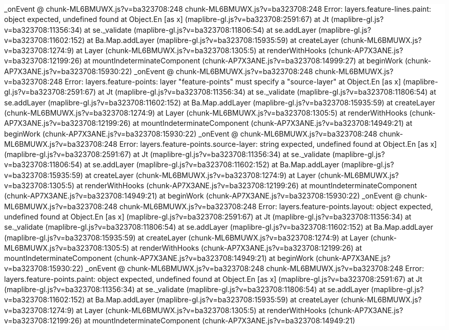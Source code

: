 _onEvent @ chunk-ML6BMUWX.js?v=ba323708:248
chunk-ML6BMUWX.js?v=ba323708:248 Error: layers.feature-lines.paint: object expected, undefined found
    at Object.En [as x] (maplibre-gl.js?v=ba323708:2591:67)
    at Jt (maplibre-gl.js?v=ba323708:11356:34)
    at se._validate (maplibre-gl.js?v=ba323708:11806:54)
    at se.addLayer (maplibre-gl.js?v=ba323708:11602:152)
    at Ba.Map.addLayer (maplibre-gl.js?v=ba323708:15935:59)
    at createLayer (chunk-ML6BMUWX.js?v=ba323708:1274:9)
    at Layer (chunk-ML6BMUWX.js?v=ba323708:1305:5)
    at renderWithHooks (chunk-AP7X3ANE.js?v=ba323708:12199:26)
    at mountIndeterminateComponent (chunk-AP7X3ANE.js?v=ba323708:14999:27)
    at beginWork (chunk-AP7X3ANE.js?v=ba323708:15930:22)
_onEvent @ chunk-ML6BMUWX.js?v=ba323708:248
chunk-ML6BMUWX.js?v=ba323708:248 Error: layers.feature-points: layer "feature-points" must specify a "source-layer"
    at Object.En [as x] (maplibre-gl.js?v=ba323708:2591:67)
    at Jt (maplibre-gl.js?v=ba323708:11356:34)
    at se._validate (maplibre-gl.js?v=ba323708:11806:54)
    at se.addLayer (maplibre-gl.js?v=ba323708:11602:152)
    at Ba.Map.addLayer (maplibre-gl.js?v=ba323708:15935:59)
    at createLayer (chunk-ML6BMUWX.js?v=ba323708:1274:9)
    at Layer (chunk-ML6BMUWX.js?v=ba323708:1305:5)
    at renderWithHooks (chunk-AP7X3ANE.js?v=ba323708:12199:26)
    at mountIndeterminateComponent (chunk-AP7X3ANE.js?v=ba323708:14949:21)
    at beginWork (chunk-AP7X3ANE.js?v=ba323708:15930:22)
_onEvent @ chunk-ML6BMUWX.js?v=ba323708:248
chunk-ML6BMUWX.js?v=ba323708:248 Error: layers.feature-points.source-layer: string expected, undefined found
    at Object.En [as x] (maplibre-gl.js?v=ba323708:2591:67)
    at Jt (maplibre-gl.js?v=ba323708:11356:34)
    at se._validate (maplibre-gl.js?v=ba323708:11806:54)
    at se.addLayer (maplibre-gl.js?v=ba323708:11602:152)
    at Ba.Map.addLayer (maplibre-gl.js?v=ba323708:15935:59)
    at createLayer (chunk-ML6BMUWX.js?v=ba323708:1274:9)
    at Layer (chunk-ML6BMUWX.js?v=ba323708:1305:5)
    at renderWithHooks (chunk-AP7X3ANE.js?v=ba323708:12199:26)
    at mountIndeterminateComponent (chunk-AP7X3ANE.js?v=ba323708:14949:21)
    at beginWork (chunk-AP7X3ANE.js?v=ba323708:15930:22)
_onEvent @ chunk-ML6BMUWX.js?v=ba323708:248
chunk-ML6BMUWX.js?v=ba323708:248 Error: layers.feature-points.layout: object expected, undefined found
    at Object.En [as x] (maplibre-gl.js?v=ba323708:2591:67)
    at Jt (maplibre-gl.js?v=ba323708:11356:34)
    at se._validate (maplibre-gl.js?v=ba323708:11806:54)
    at se.addLayer (maplibre-gl.js?v=ba323708:11602:152)
    at Ba.Map.addLayer (maplibre-gl.js?v=ba323708:15935:59)
    at createLayer (chunk-ML6BMUWX.js?v=ba323708:1274:9)
    at Layer (chunk-ML6BMUWX.js?v=ba323708:1305:5)
    at renderWithHooks (chunk-AP7X3ANE.js?v=ba323708:12199:26)
    at mountIndeterminateComponent (chunk-AP7X3ANE.js?v=ba323708:14949:21)
    at beginWork (chunk-AP7X3ANE.js?v=ba323708:15930:22)
_onEvent @ chunk-ML6BMUWX.js?v=ba323708:248
chunk-ML6BMUWX.js?v=ba323708:248 Error: layers.feature-points.paint: object expected, undefined found
    at Object.En [as x] (maplibre-gl.js?v=ba323708:2591:67)
    at Jt (maplibre-gl.js?v=ba323708:11356:34)
    at se._validate (maplibre-gl.js?v=ba323708:11806:54)
    at se.addLayer (maplibre-gl.js?v=ba323708:11602:152)
    at Ba.Map.addLayer (maplibre-gl.js?v=ba323708:15935:59)
    at createLayer (chunk-ML6BMUWX.js?v=ba323708:1274:9)
    at Layer (chunk-ML6BMUWX.js?v=ba323708:1305:5)
    at renderWithHooks (chunk-AP7X3ANE.js?v=ba323708:12199:26)
    at mountIndeterminateComponent (chunk-AP7X3ANE.js?v=ba323708:14949:21)